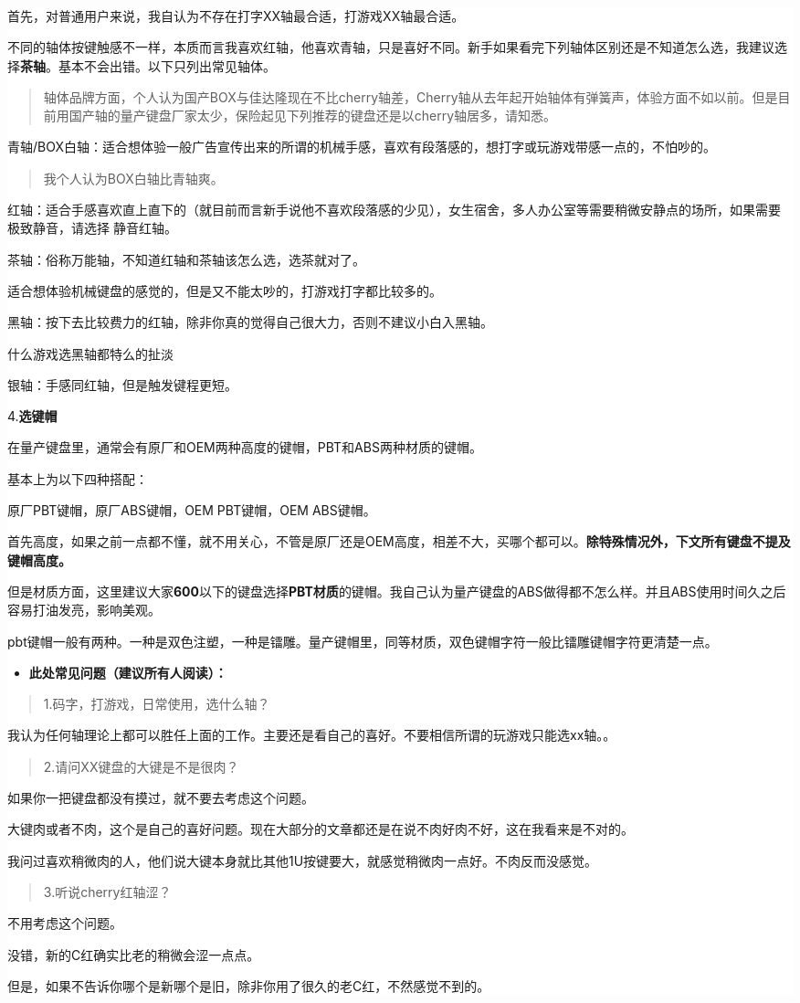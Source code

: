 首先，对普通用户来说，我自认为不存在打字XX轴最合适，打游戏XX轴最合适。

不同的轴体按键触感不一样，本质而言我喜欢红轴，他喜欢青轴，只是喜好不同。新手如果看完下列轴体区别还是不知道怎么选，我建议选择**茶轴**。基本不会出错。以下只列出常见轴体。

> 轴体品牌方面，个人认为国产BOX与佳达隆现在不比cherry轴差，Cherry轴从去年起开始轴体有弹簧声，体验方面不如以前。但是目前用国产轴的量产键盘厂家太少，保险起见下列推荐的键盘还是以cherry轴居多，请知悉。
> 

青轴/BOX白轴：适合想体验一般广告宣传出来的所谓的机械手感，喜欢有段落感的，想打字或玩游戏带感一点的，不怕吵的。

> 我个人认为BOX白轴比青轴爽。
> 

红轴：适合手感喜欢直上直下的（就目前而言新手说他不喜欢段落感的少见），女生宿舍，多人办公室等需要稍微安静点的场所，如果需要极致静音，请选择 静音红轴。

茶轴：俗称万能轴，不知道红轴和茶轴该怎么选，选茶就对了。

适合想体验机械键盘的感觉的，但是又不能太吵的，打游戏打字都比较多的。

黑轴：按下去比较费力的红轴，除非你真的觉得自己很大力，否则不建议小白入黑轴。

什么游戏选黑轴都特么的扯淡

银轴：手感同红轴，但是触发键程更短。

4.**选键帽**

在量产键盘里，通常会有原厂和OEM两种高度的键帽，PBT和ABS两种材质的键帽。

基本上为以下四种搭配：

原厂PBT键帽，原厂ABS键帽，OEM PBT键帽，OEM ABS键帽。

首先高度，如果之前一点都不懂，就不用关心，不管是原厂还是OEM高度，相差不大，买哪个都可以。**除特殊情况外，下文所有键盘不提及键帽高度。**

但是材质方面，这里建议大家**600**以下的键盘选择**PBT材质**的键帽。我自己认为量产键盘的ABS做得都不怎么样。并且ABS使用时间久之后容易打油发亮，影响美观。

pbt键帽一般有两种。一种是双色注塑，一种是镭雕。量产键帽里，同等材质，双色键帽字符一般比镭雕键帽字符更清楚一点。

- **此处常见问题（建议所有人阅读）：**

> 1.码字，打游戏，日常使用，选什么轴？
> 

我认为任何轴理论上都可以胜任上面的工作。主要还是看自己的喜好。不要相信所谓的玩游戏只能选xx轴。。

> 2.请问XX键盘的大键是不是很肉？
> 

如果你一把键盘都没有摸过，就不要去考虑这个问题。

大键肉或者不肉，这个是自己的喜好问题。现在大部分的文章都还是在说不肉好肉不好，这在我看来是不对的。

我问过喜欢稍微肉的人，他们说大键本身就比其他1U按键要大，就感觉稍微肉一点好。不肉反而没感觉。

> 3.听说cherry红轴涩？
> 

不用考虑这个问题。

没错，新的C红确实比老的稍微会涩一点点。

但是，如果不告诉你哪个是新哪个是旧，除非你用了很久的老C红，不然感觉不到的。
